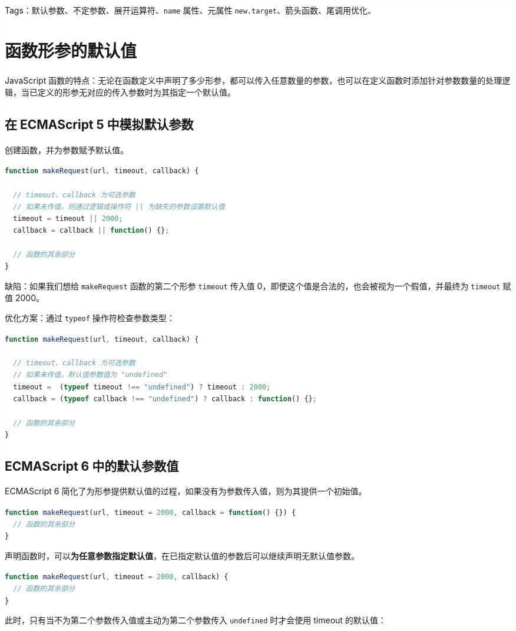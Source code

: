 Tags：默认参数、不定参数、展开运算符、`name` 属性、元属性 `new.target`、箭头函数、尾调用优化、

# 函数形参的默认值

JavaScript 函数的特点：无论在函数定义中声明了多少形参，都可以传入任意数量的参数，也可以在定义函数时添加针对参数数量的处理逻辑，当已定义的形参无对应的传入参数时为其指定一个默认值。

## 在 ECMAScript 5 中模拟默认参数

创建函数，并为参数赋予默认值。

```JavaScript
function makeRequest(url, timeout, callback) {

  // timeout、callback 为可选参数
  // 如果未传值，则通过逻辑或操作符 || 为缺失的参数设置默认值
  timeout = timeout || 2000;
  callback = callback || function() {};

  // 函数的其余部分
}
```

缺陷：如果我们想给 `makeRequest` 函数的第二个形参 `timeout` 传入值 0，即使这个值是合法的，也会被视为一个假值，并最终为 `timeout` 赋值 2000。

优化方案：通过 `typeof` 操作符检查参数类型：

```JavaScript
function makeRequest(url, timeout, callback) {

  // timeout、callback 为可选参数
  // 如果未传值，默认值参数值为 "undefined"
  timeout =  (typeof timeout !== "undefined") ? timeout : 2000;
  callback = (typeof callback !== "undefined") ? callback : function() {};

  // 函数的其余部分
}
```

## ECMAScript 6 中的默认参数值

ECMAScript 6 简化了为形参提供默认值的过程，如果没有为参数传入值，则为其提供一个初始值。

```JavaScript
function makeRequest(url, timeout = 2000, callback = function() {}) {
  // 函数的其余部分
}
```

声明函数时，可以**为任意参数指定默认值**，在已指定默认值的参数后可以继续声明无默认值参数。

```JavaScript
function makeRequest(url, timeout = 2000, callback) {
  // 函数的其余部分
}
```
此时，只有当不为第二个参数传入值或主动为第二个参数传入 `undefined`  时才会使用  timeout 的默认值：
